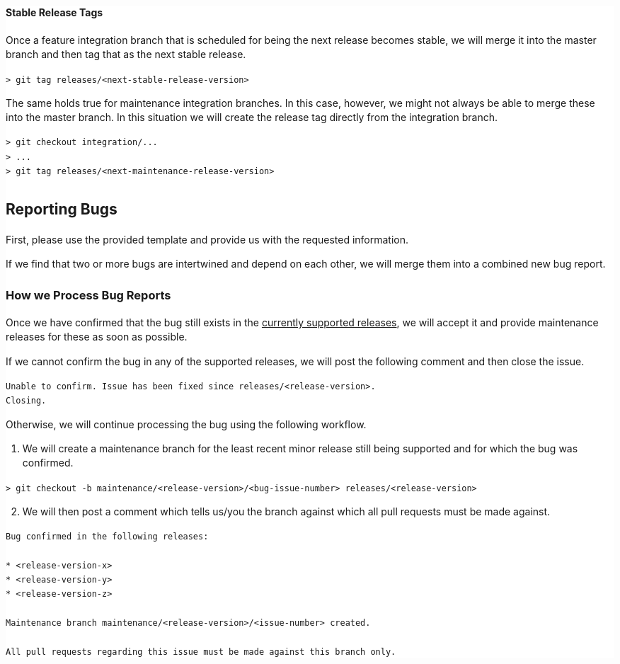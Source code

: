 
#### Stable Release Tags

Once a feature integration branch that is scheduled for being the next release
becomes stable, we will merge it into the master branch and then tag that as the
next stable release.

```
> git tag releases/<next-stable-release-version>
```

The same holds true for maintenance integration branches. In this case, however,
we might not always be able to merge these into the master branch. In this
situation we will create the release tag directly from the integration branch.

```
> git checkout integration/...
> ...
> git tag releases/<next-maintenance-release-version>
```


## Reporting Bugs

First, please use the provided template and provide us with the requested
information.

If we find that two or more bugs are intertwined and depend on each other, we
will merge them into a combined new bug report.


### How we Process Bug Reports

Once we have confirmed that the bug still exists in the [currently supported releases](CONTRIBUTING.md#support-policy),
we will accept it and provide maintenance releases for these as soon
as possible.

If we cannot confirm the bug in any of the supported releases, we will post
the following comment and then close the issue.

```
Unable to confirm. Issue has been fixed since releases/<release-version>.
Closing.
```

Otherwise, we will continue processing the bug using the following workflow. 

1. We will create a maintenance branch for the least recent minor release still
being supported and for which the bug was confirmed.

```
> git checkout -b maintenance/<release-version>/<bug-issue-number> releases/<release-version>
```

2. We will then post a comment which tells us/you the branch against which all
pull requests must be made against.

```
Bug confirmed in the following releases:

* <release-version-x>
* <release-version-y>
* <release-version-z>

Maintenance branch maintenance/<release-version>/<issue-number> created.

All pull requests regarding this issue must be made against this branch only.
```
